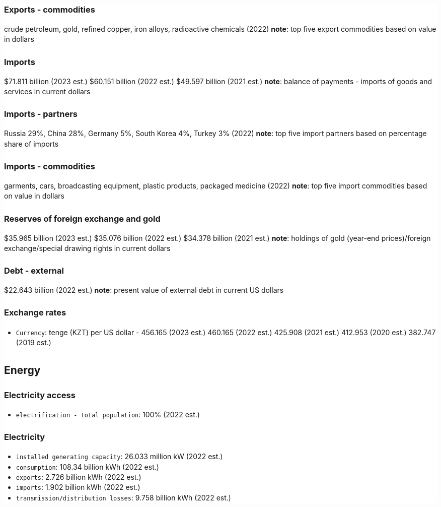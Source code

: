 ### Exports - commodities
crude petroleum, gold, refined copper, iron alloys, radioactive chemicals (2022)
**note**: top five export commodities based on value in dollars

### Imports
$71.811 billion (2023 est.)
$60.151 billion (2022 est.)
$49.597 billion (2021 est.)
**note**: balance of payments - imports of goods and services in current dollars

### Imports - partners
Russia 29%, China 28%, Germany 5%, South Korea 4%, Turkey 3% (2022)
**note**: top five import partners based on percentage share of imports

### Imports - commodities
garments, cars, broadcasting equipment, plastic products, packaged medicine (2022)
**note**: top five import commodities based on value in dollars

### Reserves of foreign exchange and gold
$35.965 billion (2023 est.)
$35.076 billion (2022 est.)
$34.378 billion (2021 est.)
**note**: holdings of gold (year-end prices)/foreign exchange/special drawing rights in current dollars

### Debt - external
$22.643 billion (2022 est.)
**note**: present value of external debt in current US dollars

### Exchange rates
- `Currency`: tenge (KZT) per US dollar -
456.165 (2023 est.)
460.165 (2022 est.)
425.908 (2021 est.)
412.953 (2020 est.)
382.747 (2019 est.)

## Energy

### Electricity access
- `electrification - total population`: 100% (2022 est.)

### Electricity
- `installed generating capacity`: 26.033 million kW (2022 est.)
- `consumption`: 108.34 billion kWh (2022 est.)
- `exports`: 2.726 billion kWh (2022 est.)
- `imports`: 1.902 billion kWh (2022 est.)
- `transmission/distribution losses`: 9.758 billion kWh (2022 est.)
